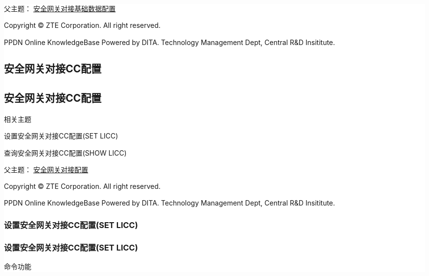 

父主题： [安全网关对接基础数据配置](../../zh-CN/tree/N_1254481.html)












Copyright © ZTE Corporation. All right reserved. 


PPDN Online KnowledgeBase Powered by DITA.   Technology Management Dept, Central R&D Insititute. 


## 安全网关对接CC配置 
## 安全网关对接CC配置 


[](None)相关主题 



 

设置安全网关对接CC配置(SET LICC)
 

 

查询安全网关对接CC配置(SHOW LICC)
 

 








父主题： [安全网关对接配置](../../zh-CN/tree/N_126099_operation_cm_mml_umacV4_cm_combo_gngp_esti.html)












Copyright © ZTE Corporation. All right reserved. 


PPDN Online KnowledgeBase Powered by DITA.   Technology Management Dept, Central R&D Insititute. 


### 设置安全网关对接CC配置(SET LICC) 
### 设置安全网关对接CC配置(SET LICC) 


[](None)命令功能 

